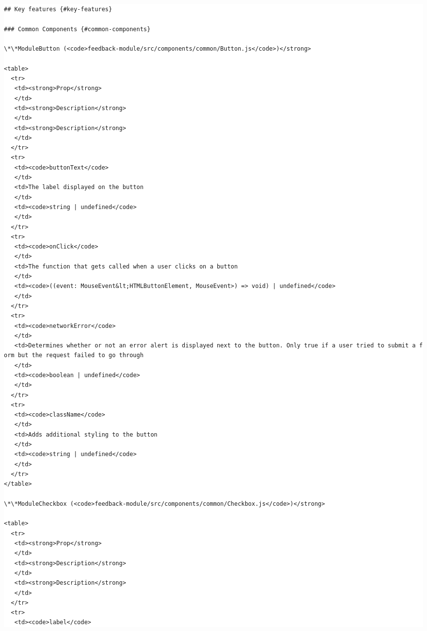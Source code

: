 ```
## Key features {#key-features}

### Common Components {#common-components}

\*\*ModuleButton (<code>feedback-module/src/components/common/Button.js</code>)</strong>

<table>
  <tr>
   <td><strong>Prop</strong>
   </td>
   <td><strong>Description</strong>
   </td>
   <td><strong>Description</strong>
   </td>
  </tr>
  <tr>
   <td><code>buttonText</code>
   </td>
   <td>The label displayed on the button
   </td>
   <td><code>string | undefined</code>
   </td>
  </tr>
  <tr>
   <td><code>onClick</code>
   </td>
   <td>The function that gets called when a user clicks on a button
   </td>
   <td><code>((event: MouseEvent&lt;HTMLButtonElement, MouseEvent>) => void) | undefined</code>
   </td>
  </tr>
  <tr>
   <td><code>networkError</code>
   </td>
   <td>Determines whether or not an error alert is displayed next to the button. Only true if a user tried to submit a form but the request failed to go through
   </td>
   <td><code>boolean | undefined</code>
   </td>
  </tr>
  <tr>
   <td><code>className</code>
   </td>
   <td>Adds additional styling to the button
   </td>
   <td><code>string | undefined</code>
   </td>
  </tr>
</table>

\*\*ModuleCheckbox (<code>feedback-module/src/components/common/Checkbox.js</code>)</strong>

<table>
  <tr>
   <td><strong>Prop</strong>
   </td>
   <td><strong>Description</strong>
   </td>
   <td><strong>Description</strong>
   </td>
  </tr>
  <tr>
   <td><code>label</code>
```